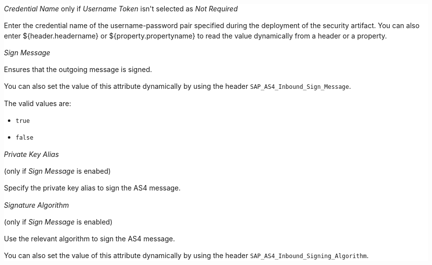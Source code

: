*Credential Name* only if *Username Token* isn't selected as *Not Required*

</td>
<td valign="top">

Enter the credential name of the username-password pair specified during the deployment of the security artifact. You can also enter $\{header.headername\} or $\{property.propertyname\} to read the value dynamically from a header or a property.

</td>
</tr>
<tr>
<td valign="top">

*Sign Message* 

</td>
<td valign="top">

Ensures that the outgoing message is signed.

You can also set the value of this attribute dynamically by using the header `SAP_AS4_Inbound_Sign_Message`.

The valid values are:

-   `true`

-   `false`




</td>
</tr>
<tr>
<td valign="top">

*Private Key Alias*

\(only if *Sign Message* is enabed\)

</td>
<td valign="top">

Specify the private key alias to sign the AS4 message.

</td>
</tr>
<tr>
<td valign="top">

*Signature Algorithm*

\(only if *Sign Message* is enabled\)

</td>
<td valign="top">

Use the relevant algorithm to sign the AS4 message.

You can also set the value of this attribute dynamically by using the header `SAP_AS4_Inbound_Signing_Algorithm`.
